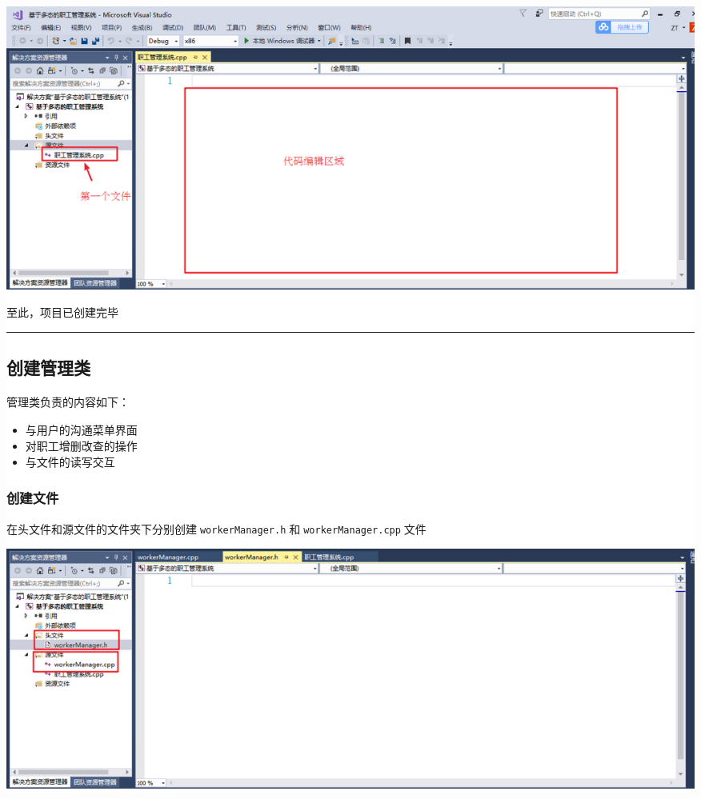 ![](../photos/4_6.png)

至此，项目已创建完毕

---

## 创建管理类

​管理类负责的内容如下：

* 与用户的沟通菜单界面
* 对职工增删改查的操作
* 与文件的读写交互

### 创建文件 

在头文件和源文件的文件夹下分别创建 `workerManager.h` 和 `workerManager.cpp` 文件

![](../photos/4_7.png)
